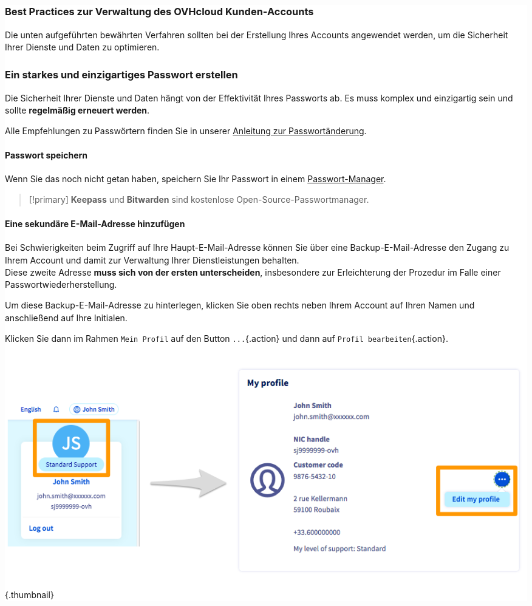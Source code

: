 ### Best Practices zur Verwaltung des OVHcloud Kunden-Accounts <a name="best-practices"></a>

Die unten aufgeführten bewährten Verfahren sollten bei der Erstellung Ihres Accounts angewendet werden, um die Sicherheit Ihrer Dienste und Daten zu optimieren.

### Ein starkes und einzigartiges Passwort erstellen

Die Sicherheit Ihrer Dienste und Daten hängt von der Effektivität Ihres Passworts ab. Es muss komplex und einzigartig sein und sollte **regelmäßig erneuert werden**.

Alle Empfehlungen zu Passwörtern finden Sie in unserer [Anleitung zur Passwortänderung](https://docs.ovh.com/de/customer/Passwort-verwalten/).

#### Passwort speichern

Wenn Sie das noch nicht getan haben, speichern Sie Ihr Passwort in einem [Passwort-Manager](https://docs.ovh.com/de/customer/Passwort-verwalten/#einen-passwort-manager-verwenden).

> [!primary]
> **Keepass** und **Bitwarden** sind kostenlose Open-Source-Passwortmanager.
>

#### Eine sekundäre E-Mail-Adresse hinzufügen <a name="backup-email"></a>

Bei Schwierigkeiten beim Zugriff auf Ihre Haupt-E-Mail-Adresse können Sie über eine Backup-E-Mail-Adresse den Zugang zu Ihrem Account und damit zur Verwaltung Ihrer Dienstleistungen behalten.
<br>Diese zweite Adresse **muss sich von der ersten unterscheiden**, insbesondere zur Erleichterung der Prozedur im Falle einer Passwortwiederherstellung.

Um diese Backup-E-Mail-Adresse zu hinterlegen, klicken Sie oben rechts neben Ihrem Account auf Ihren Namen und anschließend auf Ihre Initialen.

Klicken Sie dann im Rahmen `Mein Profil` auf den Button `...`{.action} und dann auf `Profil bearbeiten`{.action}.

![Alternative E-Mail-Adresse](images/edit-profile.png){.thumbnail}
